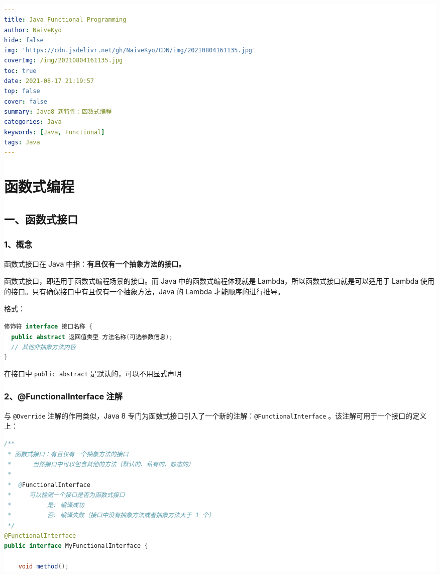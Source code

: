 ```yaml
---
title: Java Functional Programming
author: NaiveKyo
hide: false
img: 'https://cdn.jsdelivr.net/gh/NaiveKyo/CDN/img/20210804161135.jpg'
coverImg: /img/20210804161135.jpg
toc: true
date: 2021-08-17 21:19:57
top: false
cover: false
summary: Java8 新特性：函数式编程
categories: Java
keywords: [Java, Functional]
tags: Java
---
```




# 函数式编程

## 一、函数式接口

### 1、概念

函数式接口在 Java 中指：**有且仅有一个抽象方法的接口。**



函数式接口，即适用于函数式编程场景的接口。而 Java 中的函数式编程体现就是 Lambda，所以函数式接口就是可以适用于 Lambda 使用的接口。只有确保接口中有且仅有一个抽象方法，Java 的 Lambda 才能顺序的进行推导。



格式：

```java
修饰符 interface 接口名称 {
  public abstract 返回值类型 方法名称(可选参数信息);
  // 其他非抽象方法内容
}
```



在接口中 `public abstract` 是默认的，可以不用显式声明



### 2、@FunctionalInterface 注解

与 `@Override` 注解的作用类似，Java 8 专门为函数式接口引入了一个新的注解：`@FunctionalInterface` 。该注解可用于一个接口的定义上：



```java
/**
 * 函数式接口：有且仅有一个抽象方法的接口
 *      当然接口中可以包含其他的方法（默认的、私有的、静态的）
 *      
 *  @FunctionalInterface
 *     可以检测一个接口是否为函数式接口
 *          是: 编译成功
 *          否: 编译失败（接口中没有抽象方法或者抽象方法大于 1 个）
 */
@FunctionalInterface
public interface MyFunctionalInterface {
    
    void method();
```